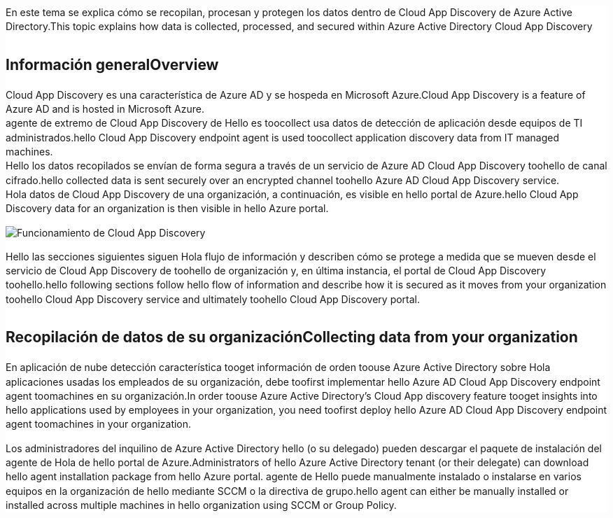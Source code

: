 <span data-ttu-id="8f6fc-108">En este tema se explica cómo se recopilan, procesan y protegen los datos dentro de Cloud App Discovery de Azure Active Directory.</span><span class="sxs-lookup"><span data-stu-id="8f6fc-108">This topic explains how data is collected, processed, and secured within Azure Active Directory Cloud App Discovery</span></span>

## <a name="overview"></a><span data-ttu-id="8f6fc-109">Información general</span><span class="sxs-lookup"><span data-stu-id="8f6fc-109">Overview</span></span>
<span data-ttu-id="8f6fc-110">Cloud App Discovery es una característica de Azure AD y se hospeda en Microsoft Azure.</span><span class="sxs-lookup"><span data-stu-id="8f6fc-110">Cloud App Discovery is a feature of Azure AD and is hosted in Microsoft Azure.</span></span>  
<span data-ttu-id="8f6fc-111">agente de extremo de Cloud App Discovery de Hello es toocollect usa datos de detección de aplicación desde equipos de TI administrados.</span><span class="sxs-lookup"><span data-stu-id="8f6fc-111">hello Cloud App Discovery endpoint agent is used toocollect application discovery data from IT managed machines.</span></span>  
<span data-ttu-id="8f6fc-112">Hello los datos recopilados se envían de forma segura a través de un servicio de Azure AD Cloud App Discovery toohello de canal cifrado.</span><span class="sxs-lookup"><span data-stu-id="8f6fc-112">hello collected data is sent securely over an encrypted channel toohello Azure AD Cloud App Discovery service.</span></span>  
<span data-ttu-id="8f6fc-113">Hola datos de Cloud App Discovery de una organización, a continuación, es visible en hello portal de Azure.</span><span class="sxs-lookup"><span data-stu-id="8f6fc-113">hello Cloud App Discovery data for an organization is then visible in hello Azure portal.</span></span> 

![Funcionamiento de Cloud App Discovery](./media/active-directory-cloudappdiscovery-security-and-privacy-considerations/cad01.png) 

<span data-ttu-id="8f6fc-115">Hello las secciones siguientes siguen Hola flujo de información y describen cómo se protege a medida que se mueven desde el servicio de Cloud App Discovery de toohello de organización y, en última instancia, el portal de Cloud App Discovery toohello.</span><span class="sxs-lookup"><span data-stu-id="8f6fc-115">hello following sections follow hello flow of information and describe how it is secured as it moves from your organization toohello Cloud App Discovery service and ultimately toohello Cloud App Discovery portal.</span></span>

## <a name="collecting-data-from-your-organization"></a><span data-ttu-id="8f6fc-116">Recopilación de datos de su organización</span><span class="sxs-lookup"><span data-stu-id="8f6fc-116">Collecting data from your organization</span></span>
<span data-ttu-id="8f6fc-117">En aplicación de nube detección característica tooget información de orden toouse Azure Active Directory sobre Hola aplicaciones usadas los empleados de su organización, debe toofirst implementar hello Azure AD Cloud App Discovery endpoint agent toomachines en su organización.</span><span class="sxs-lookup"><span data-stu-id="8f6fc-117">In order toouse Azure Active Directory’s Cloud App discovery feature tooget insights into hello applications used by employees in your organization, you need toofirst deploy hello Azure AD Cloud App Discovery endpoint agent toomachines in your organization.</span></span>

<span data-ttu-id="8f6fc-118">Los administradores del inquilino de Azure Active Directory hello (o su delegado) pueden descargar el paquete de instalación del agente de Hola de hello portal de Azure.</span><span class="sxs-lookup"><span data-stu-id="8f6fc-118">Administrators of hello Azure Active Directory tenant (or their delegate) can download hello agent installation package from hello Azure portal.</span></span> <span data-ttu-id="8f6fc-119">agente de Hello puede manualmente instalado o instalarse en varios equipos en la organización de hello mediante SCCM o la directiva de grupo.</span><span class="sxs-lookup"><span data-stu-id="8f6fc-119">hello agent can either be manually installed or installed across multiple machines in hello organization using SCCM or Group Policy.</span></span>
